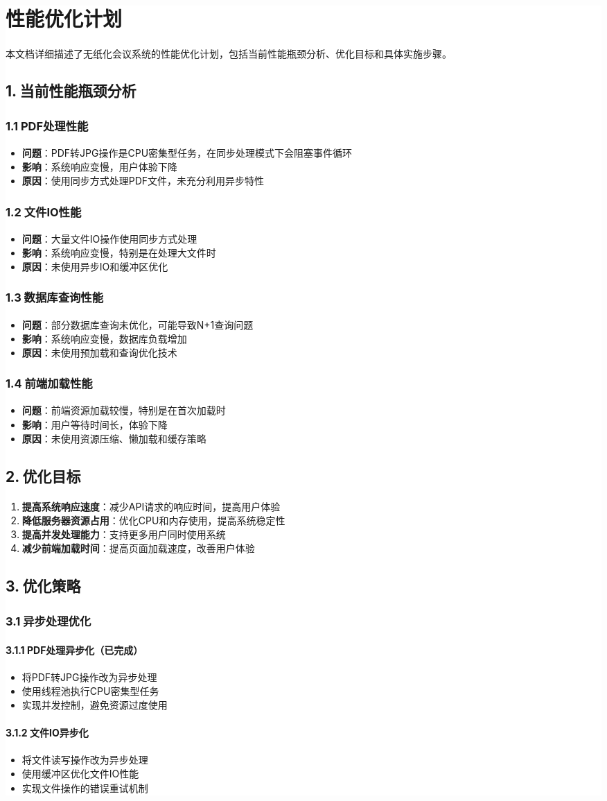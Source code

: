 # 性能优化计划

本文档详细描述了无纸化会议系统的性能优化计划，包括当前性能瓶颈分析、优化目标和具体实施步骤。

## 1. 当前性能瓶颈分析

### 1.1 PDF处理性能

- **问题**：PDF转JPG操作是CPU密集型任务，在同步处理模式下会阻塞事件循环
- **影响**：系统响应变慢，用户体验下降
- **原因**：使用同步方式处理PDF文件，未充分利用异步特性

### 1.2 文件IO性能

- **问题**：大量文件IO操作使用同步方式处理
- **影响**：系统响应变慢，特别是在处理大文件时
- **原因**：未使用异步IO和缓冲区优化

### 1.3 数据库查询性能

- **问题**：部分数据库查询未优化，可能导致N+1查询问题
- **影响**：系统响应变慢，数据库负载增加
- **原因**：未使用预加载和查询优化技术

### 1.4 前端加载性能

- **问题**：前端资源加载较慢，特别是在首次加载时
- **影响**：用户等待时间长，体验下降
- **原因**：未使用资源压缩、懒加载和缓存策略

## 2. 优化目标

1. **提高系统响应速度**：减少API请求的响应时间，提高用户体验
2. **降低服务器资源占用**：优化CPU和内存使用，提高系统稳定性
3. **提高并发处理能力**：支持更多用户同时使用系统
4. **减少前端加载时间**：提高页面加载速度，改善用户体验

## 3. 优化策略

### 3.1 异步处理优化

#### 3.1.1 PDF处理异步化（已完成）

- 将PDF转JPG操作改为异步处理
- 使用线程池执行CPU密集型任务
- 实现并发控制，避免资源过度使用

#### 3.1.2 文件IO异步化

- 将文件读写操作改为异步处理
- 使用缓冲区优化文件IO性能
- 实现文件操作的错误重试机制
